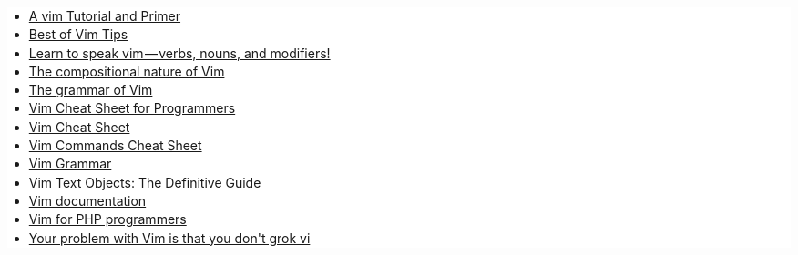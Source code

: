 - [A vim Tutorial and Primer](https://danielmiessler.com/study/vim/)
- [Best of Vim Tips](http://zzapper.co.uk/vimtips.html)
- [Learn to speak vim — verbs, nouns, and modifiers!](https://yanpritzker.com/learn-to-speak-vim-verbs-nouns-and-modifiers-d7bfed1f6b2d)
- [The compositional nature of Vim](http://ismail.badawi.io/blog/2014/04/23/the-compositional-nature-of-vim/)
- [The grammar of Vim](http://rc3.org/2012/05/12/the-grammar-of-vim/)
- [Vim Cheat Sheet for Programmers](http://michael.peopleofhonoronly.com/vim/)
- [Vim Cheat Sheet](https://vim.rtorr.com/)
- [Vim Commands Cheat Sheet](https://www.fprintf.net/vimCheatSheet.html)
- [Vim Grammar](https://takac.github.io/2013/01/30/vim-grammar/)
- [Vim Text Objects: The Definitive Guide](https://blog.carbonfive.com/2011/10/17/vim-text-objects-the-definitive-guidehttps://blog.carbonfive.com/2011/10/17/vim-text-objects-the-definitive-guide//https://blog.carbonfive.com/2011/10/17/vim-text-objects-the-definitive-guide/)
- [Vim documentation](https://www.vim.org/docs.php)
- [Vim for PHP programmers](http://zmievski.org/files/talks/codeworks-2009/vim-for-php-programmers.pdf)
- [Your problem with Vim is that you don't grok vi](https://stackoverflow.com/questions/1218390/what-is-your-most-productive-shortcut-with-vim/1220118#1220118)
